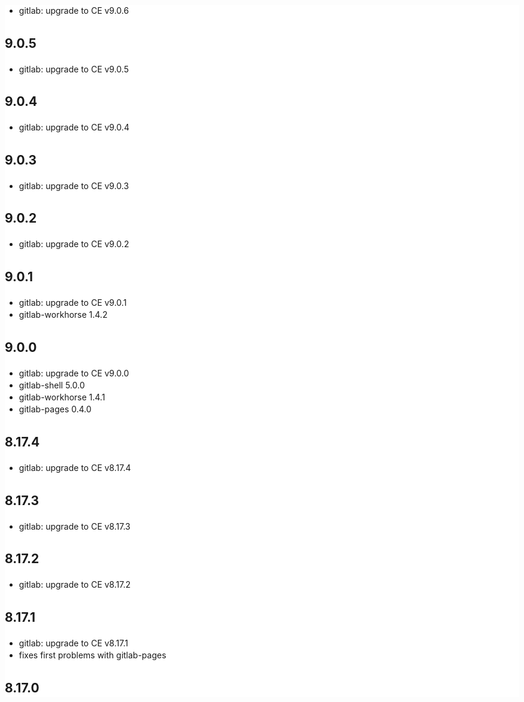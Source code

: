 - gitlab: upgrade to CE v9.0.6

## 9.0.5

- gitlab: upgrade to CE v9.0.5

## 9.0.4

- gitlab: upgrade to CE v9.0.4

## 9.0.3

- gitlab: upgrade to CE v9.0.3

## 9.0.2

- gitlab: upgrade to CE v9.0.2

## 9.0.1

- gitlab: upgrade to CE v9.0.1
- gitlab-workhorse 1.4.2

## 9.0.0

- gitlab: upgrade to CE v9.0.0
- gitlab-shell 5.0.0
- gitlab-workhorse 1.4.1
- gitlab-pages 0.4.0

## 8.17.4

- gitlab: upgrade to CE v8.17.4

## 8.17.3

- gitlab: upgrade to CE v8.17.3

## 8.17.2

- gitlab: upgrade to CE v8.17.2

## 8.17.1

- gitlab: upgrade to CE v8.17.1
- fixes first problems with gitlab-pages

## 8.17.0
